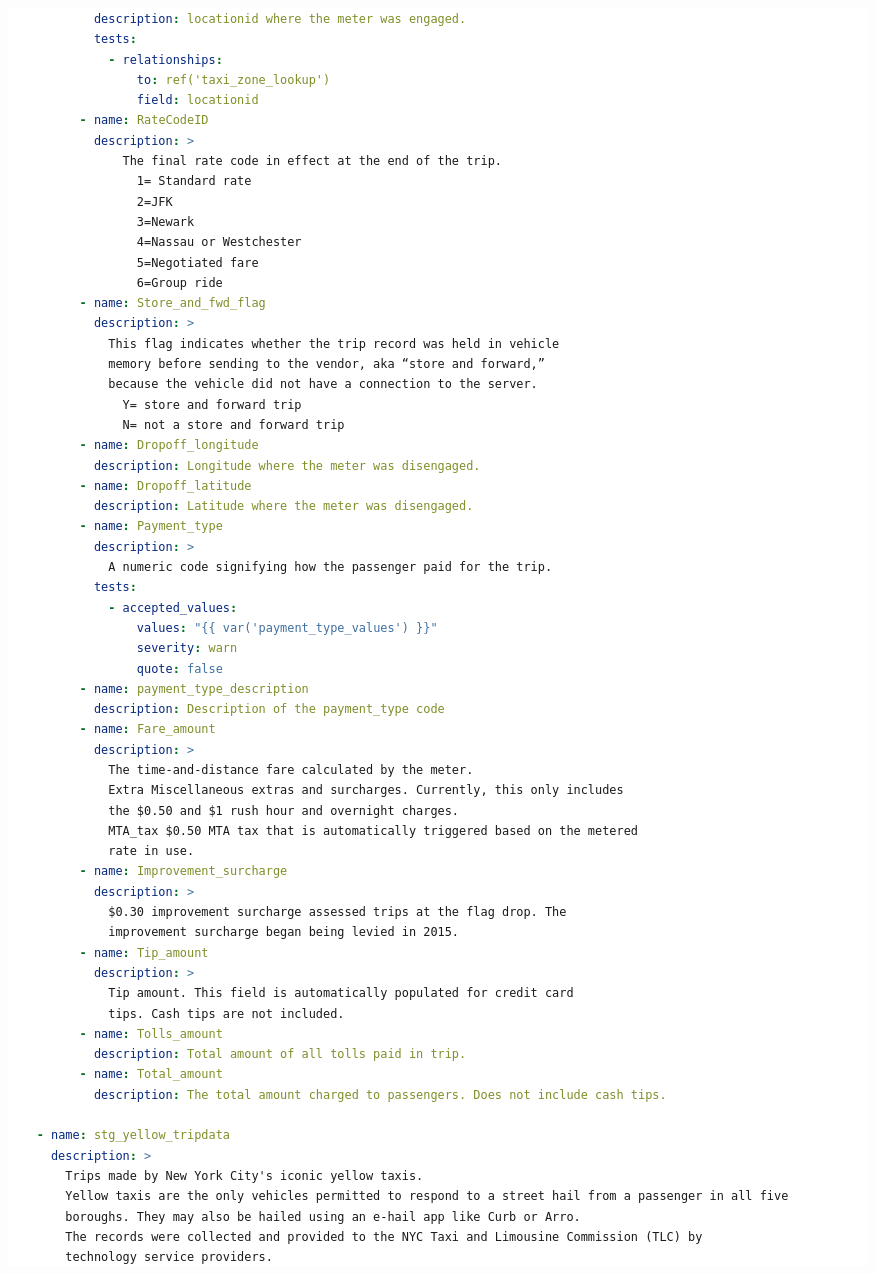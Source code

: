 ```yaml
            description: locationid where the meter was engaged.
            tests:
              - relationships:
                  to: ref('taxi_zone_lookup')
                  field: locationid
          - name: RateCodeID 
            description: >
                The final rate code in effect at the end of the trip.
                  1= Standard rate
                  2=JFK
                  3=Newark
                  4=Nassau or Westchester
                  5=Negotiated fare
                  6=Group ride
          - name: Store_and_fwd_flag 
            description: > 
              This flag indicates whether the trip record was held in vehicle
              memory before sending to the vendor, aka “store and forward,”
              because the vehicle did not have a connection to the server.
                Y= store and forward trip
                N= not a store and forward trip
          - name: Dropoff_longitude 
            description: Longitude where the meter was disengaged.
          - name: Dropoff_latitude 
            description: Latitude where the meter was disengaged.
          - name: Payment_type 
            description: >
              A numeric code signifying how the passenger paid for the trip.
            tests: 
              - accepted_values:
                  values: "{{ var('payment_type_values') }}"
                  severity: warn
                  quote: false
          - name: payment_type_description
            description: Description of the payment_type code
          - name: Fare_amount 
            description: > 
              The time-and-distance fare calculated by the meter.
              Extra Miscellaneous extras and surcharges. Currently, this only includes
              the $0.50 and $1 rush hour and overnight charges.
              MTA_tax $0.50 MTA tax that is automatically triggered based on the metered
              rate in use.
          - name: Improvement_surcharge 
            description: > 
              $0.30 improvement surcharge assessed trips at the flag drop. The
              improvement surcharge began being levied in 2015.
          - name: Tip_amount 
            description: > 
              Tip amount. This field is automatically populated for credit card
              tips. Cash tips are not included.
          - name: Tolls_amount 
            description: Total amount of all tolls paid in trip.
          - name: Total_amount 
            description: The total amount charged to passengers. Does not include cash tips.

    - name: stg_yellow_tripdata
      description: > 
        Trips made by New York City's iconic yellow taxis. 
        Yellow taxis are the only vehicles permitted to respond to a street hail from a passenger in all five
        boroughs. They may also be hailed using an e-hail app like Curb or Arro.
        The records were collected and provided to the NYC Taxi and Limousine Commission (TLC) by
        technology service providers. 
```